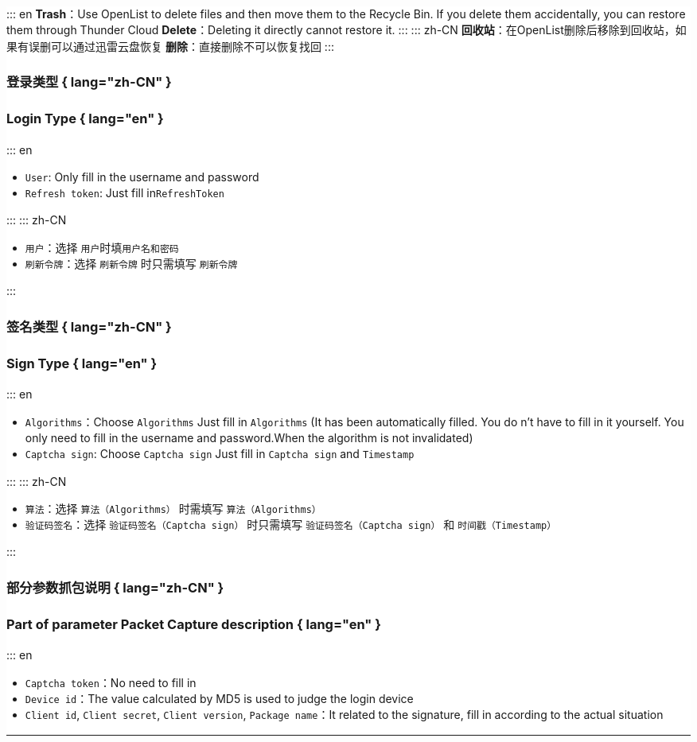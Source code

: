 ::: en
**Trash**：Use OpenList to delete files and then move them to the Recycle Bin. If you delete them accidentally, you can restore them through Thunder Cloud
**Delete**：Deleting it directly cannot restore it.
:::
::: zh-CN
**回收站**：在OpenList删除后移除到回收站，如果有误删可以通过迅雷云盘恢复
**删除**：直接删除不可以恢复找回
:::

### 登录类型 { lang="zh-CN" }

### Login Type { lang="en" }

::: en

- `User`: Only fill in the username and password
- `Refresh token`: Just fill in`RefreshToken`

:::
::: zh-CN

- `用户`：选择 `用户`时填`用户名和密码`
- `刷新令牌`：选择 `刷新令牌` 时只需填写 `刷新令牌`

:::

### 签名类型 { lang="zh-CN" }

### Sign Type { lang="en" }

::: en

- `Algorithms`：Choose `Algorithms` Just fill in `Algorithms` (It has been automatically filled. You do n’t have to fill in it yourself. You only need to fill in the username and password.When the algorithm is not invalidated)
- `Captcha sign`: Choose `Captcha sign` Just fill in `Captcha sign` and `Timestamp`

:::
::: zh-CN

- `算法`：选择 `算法（Algorithms）` 时需填写 `算法（Algorithms）`
- `验证码签名`：选择 `验证码签名（Captcha sign）` 时只需填写 `验证码签名（Captcha sign）` 和 `时间戳（Timestamp）`

:::

### 部分参数抓包说明 { lang="zh-CN" }

### Part of parameter Packet Capture description { lang="en" }

::: en

- `Captcha token`：No need to fill in
- `Device id`：The value calculated by MD5 is used to judge the login device
- `Client id`, `Client secret`, `Client version`, `Package name`：It related to the signature, fill in according to the actual situation

---